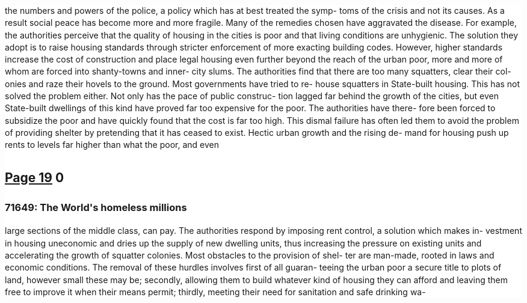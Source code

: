 the numbers and powers of the police, a 
policy which has at best treated the symp- 
toms of the crisis and not its causes. As a 
result social peace has become more and 
more fragile. 
Many of the remedies chosen have 
aggravated the disease. For example, the 
authorities perceive that the quality of 
housing in the cities is poor and that living 
conditions are unhygienic. The solution 
they adopt is to raise housing standards 
through stricter enforcement of more 
exacting building codes. 
However, higher standards increase 
the cost of construction and place legal 
housing even further beyond the reach of 
the urban poor, more and more of whom 
are forced into shanty-towns and inner- 
city slums. The authorities find that there 
are too many squatters, clear their col- 
onies and raze their hovels to the ground. 
Most governments have tried to re- 
house squatters in State-built housing. 
This has not solved the problem either. 
Not only has the pace of public construc- 
tion lagged far behind the growth of the 
cities, but even State-built dwellings of 
this kind have proved far too expensive 
for the poor. The authorities have there- 
fore been forced to subsidize the poor 
and have quickly found that the cost is far 
too high. This dismal failure has often led 
them to avoid the problem of providing 
shelter by pretending that it has ceased to 
exist. 
Hectic urban growth and the rising de- 
mand for housing push up rents to levels 
far higher than what the poor, and even

## [Page 19](https://demo.humlab.umu.se/courier/071682engo.pdf#page=19) 0

### 71649: The World's homeless millions

large sections of the middle class, can 
pay. The authorities respond by imposing 
rent control, a solution which makes in- 
vestment in housing uneconomic and 
dries up the supply of new dwelling units, 
thus increasing the pressure on existing 
units and accelerating the growth of 
squatter colonies. 
Most obstacles to the provision of shel- 
ter are man-made, rooted in laws and 
economic conditions. The removal of 
these hurdles involves first of all guaran- 
teeing the urban poor a secure title to 
plots of land, however small these may 
be; secondly, allowing them to build 
whatever kind of housing they can afford 
and leaving them free to improve it when 
their means permit; thirdly, meeting their 
need for sanitation and safe drinking wa- 